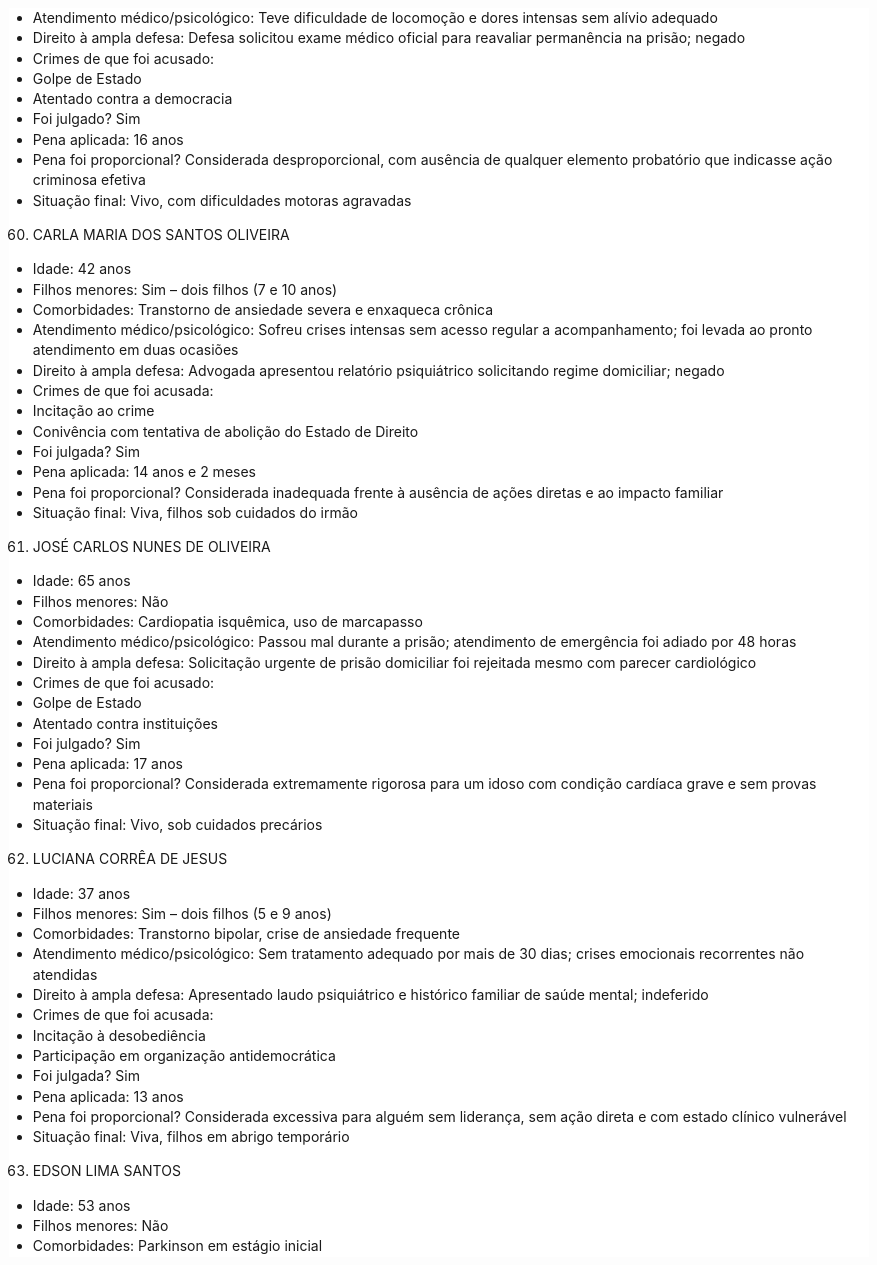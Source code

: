   - Atendimento médico/psicológico: Teve dificuldade de locomoção e dores intensas sem alívio adequado
  - Direito à ampla defesa: Defesa solicitou exame médico oficial para reavaliar permanência na prisão; negado
  - Crimes de que foi acusado:
  - Golpe de Estado
  - Atentado contra a democracia
  - Foi julgado? Sim
  - Pena aplicada: 16 anos
  - Pena foi proporcional? Considerada desproporcional, com ausência de qualquer elemento probatório que indicasse ação criminosa efetiva
  - Situação final: Vivo, com dificuldades motoras agravadas
60. CARLA MARIA DOS SANTOS OLIVEIRA
  - Idade: 42 anos
  - Filhos menores: Sim – dois filhos (7 e 10 anos)
  - Comorbidades: Transtorno de ansiedade severa e enxaqueca crônica
  - Atendimento médico/psicológico: Sofreu crises intensas sem acesso regular a acompanhamento; foi levada ao pronto atendimento em duas ocasiões
  - Direito à ampla defesa: Advogada apresentou relatório psiquiátrico solicitando regime domiciliar; negado
  - Crimes de que foi acusada:
  - Incitação ao crime
  - Conivência com tentativa de abolição do Estado de Direito
  - Foi julgada? Sim
  - Pena aplicada: 14 anos e 2 meses
  - Pena foi proporcional? Considerada inadequada frente à ausência de ações diretas e ao impacto familiar
  - Situação final: Viva, filhos sob cuidados do irmão
61. JOSÉ CARLOS NUNES DE OLIVEIRA
  - Idade: 65 anos
  - Filhos menores: Não
  - Comorbidades: Cardiopatia isquêmica, uso de marcapasso
  - Atendimento médico/psicológico: Passou mal durante a prisão; atendimento de emergência foi adiado por 48 horas
  - Direito à ampla defesa: Solicitação urgente de prisão domiciliar foi rejeitada mesmo com parecer cardiológico
  - Crimes de que foi acusado:
  - Golpe de Estado
  - Atentado contra instituições
  - Foi julgado? Sim
  - Pena aplicada: 17 anos
  - Pena foi proporcional? Considerada extremamente rigorosa para um idoso com condição cardíaca grave e sem provas materiais
  - Situação final: Vivo, sob cuidados precários
62. LUCIANA CORRÊA DE JESUS
  - Idade: 37 anos
  - Filhos menores: Sim – dois filhos (5 e 9 anos)
  - Comorbidades: Transtorno bipolar, crise de ansiedade frequente
  - Atendimento médico/psicológico: Sem tratamento adequado por mais de 30 dias; crises emocionais recorrentes não atendidas
  - Direito à ampla defesa: Apresentado laudo psiquiátrico e histórico familiar de saúde mental; indeferido
  - Crimes de que foi acusada:
  - Incitação à desobediência
  - Participação em organização antidemocrática
  - Foi julgada? Sim
  - Pena aplicada: 13 anos
  - Pena foi proporcional? Considerada excessiva para alguém sem liderança, sem ação direta e com estado clínico vulnerável
  - Situação final: Viva, filhos em abrigo temporário
63. EDSON LIMA SANTOS
  - Idade: 53 anos
  - Filhos menores: Não
  - Comorbidades: Parkinson em estágio inicial